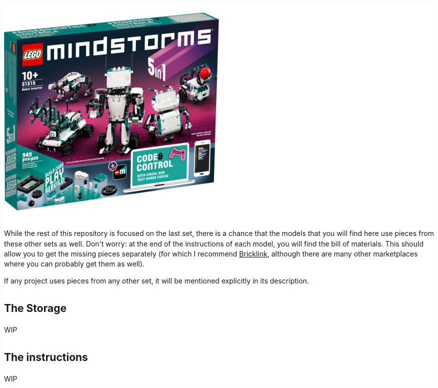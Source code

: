   <img width="50%" src="./multimedia/mindstorms_51515_box.jpg">
</p>

While the rest of this repository is focused on the last set, there is a chance that the models that you will find here use pieces from these other sets as well. Don't worry: at the end of the instructions of each model, you will find the bill of materials. This should allow you to get the missing pieces separately (for which I recommend [Bricklink](https://www.bricklink.com/v2/main.page), although there are many other marketplaces where you can probably get them as well).

If any project uses pieces from any other set, it will be mentioned explicitly in its description.

## The Storage
WIP

## The instructions
WIP

